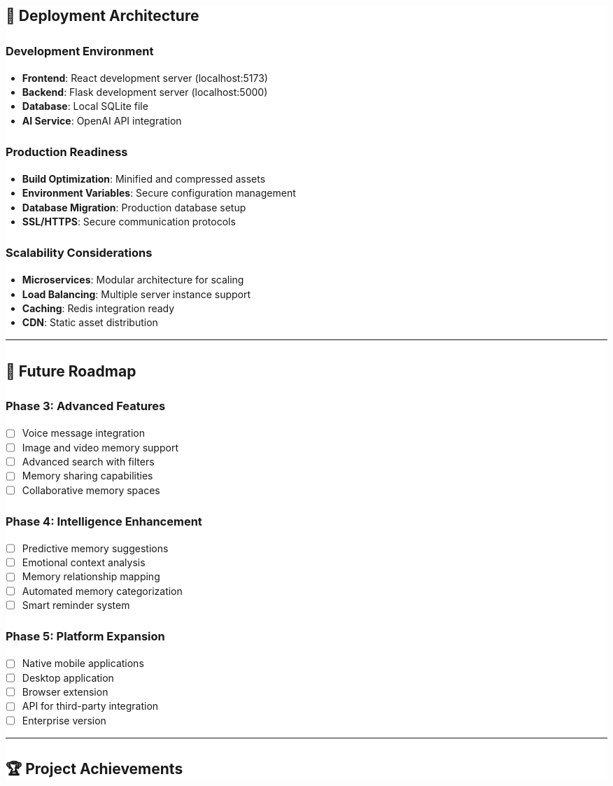 ## 🚀 **Deployment Architecture**

### **Development Environment**
- **Frontend**: React development server (localhost:5173)
- **Backend**: Flask development server (localhost:5000)
- **Database**: Local SQLite file
- **AI Service**: OpenAI API integration

### **Production Readiness**
- **Build Optimization**: Minified and compressed assets
- **Environment Variables**: Secure configuration management
- **Database Migration**: Production database setup
- **SSL/HTTPS**: Secure communication protocols

### **Scalability Considerations**
- **Microservices**: Modular architecture for scaling
- **Load Balancing**: Multiple server instance support
- **Caching**: Redis integration ready
- **CDN**: Static asset distribution

---

## 🎯 **Future Roadmap**

### **Phase 3: Advanced Features**
- [ ] Voice message integration
- [ ] Image and video memory support
- [ ] Advanced search with filters
- [ ] Memory sharing capabilities
- [ ] Collaborative memory spaces

### **Phase 4: Intelligence Enhancement**
- [ ] Predictive memory suggestions
- [ ] Emotional context analysis
- [ ] Memory relationship mapping
- [ ] Automated memory categorization
- [ ] Smart reminder system

### **Phase 5: Platform Expansion**
- [ ] Native mobile applications
- [ ] Desktop application
- [ ] Browser extension
- [ ] API for third-party integration
- [ ] Enterprise version

---

## 🏆 **Project Achievements**
